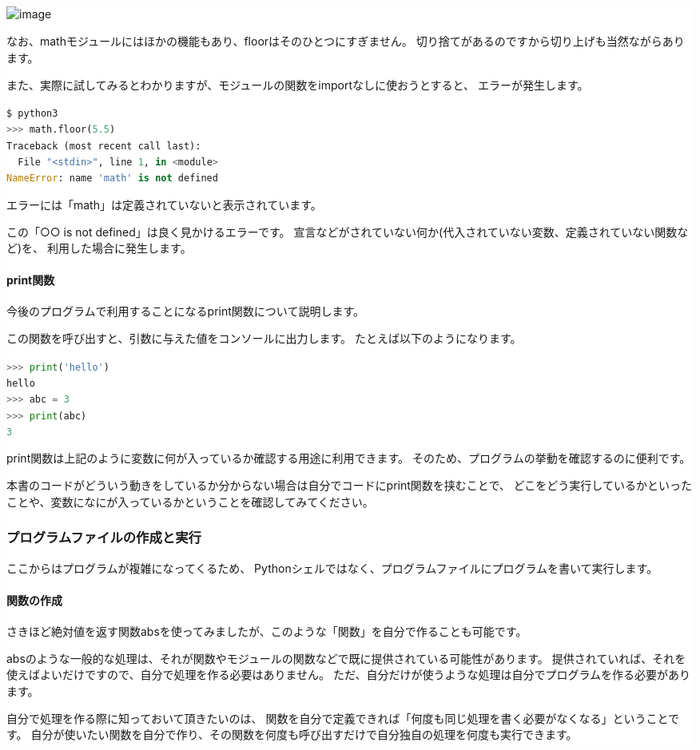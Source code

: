 ![image](./0025_image/02.jpg)

なお、mathモジュールにはほかの機能もあり、floorはそのひとつにすぎません。
切り捨てがあるのですから切り上げも当然ながらあります。

また、実際に試してみるとわかりますが、モジュールの関数をimportなしに使おうとすると、
エラーが発生します。

```python
$ python3
>>> math.floor(5.5)
Traceback (most recent call last):
  File "<stdin>", line 1, in <module>
NameError: name 'math' is not defined
```

エラーには「math」は定義されていないと表示されています。

この「○○ is not defined」は良く見かけるエラーです。
宣言などがされていない何か(代入されていない変数、定義されていない関数など)を、
利用した場合に発生します。

#### print関数

今後のプログラムで利用することになるprint関数について説明します。

この関数を呼び出すと、引数に与えた値をコンソールに出力します。
たとえば以下のようになります。

```python
>>> print('hello')
hello
>>> abc = 3
>>> print(abc)
3
```

print関数は上記のように変数に何が入っているか確認する用途に利用できます。
そのため、プログラムの挙動を確認するのに便利です。

本書のコードがどういう動きをしているか分からない場合は自分でコードにprint関数を挟むことで、
どこをどう実行しているかといったことや、変数になにが入っているかということを確認してみてください。


### プログラムファイルの作成と実行

ここからはプログラムが複雑になってくるため、
Pythonシェルではなく、プログラムファイルにプログラムを書いて実行します。

#### 関数の作成

さきほど絶対値を返す関数absを使ってみましたが、このような「関数」を自分で作ることも可能です。

absのような一般的な処理は、それが関数やモジュールの関数などで既に提供されている可能性があります。
提供されていれば、それを使えばよいだけですので、自分で処理を作る必要はありません。
ただ、自分だけが使うような処理は自分でプログラムを作る必要があります。

自分で処理を作る際に知っておいて頂きたいのは、
関数を自分で定義できれば「何度も同じ処理を書く必要がなくなる」ということです。
自分が使いたい関数を自分で作り、その関数を何度も呼び出すだけで自分独自の処理を何度も実行できます。
